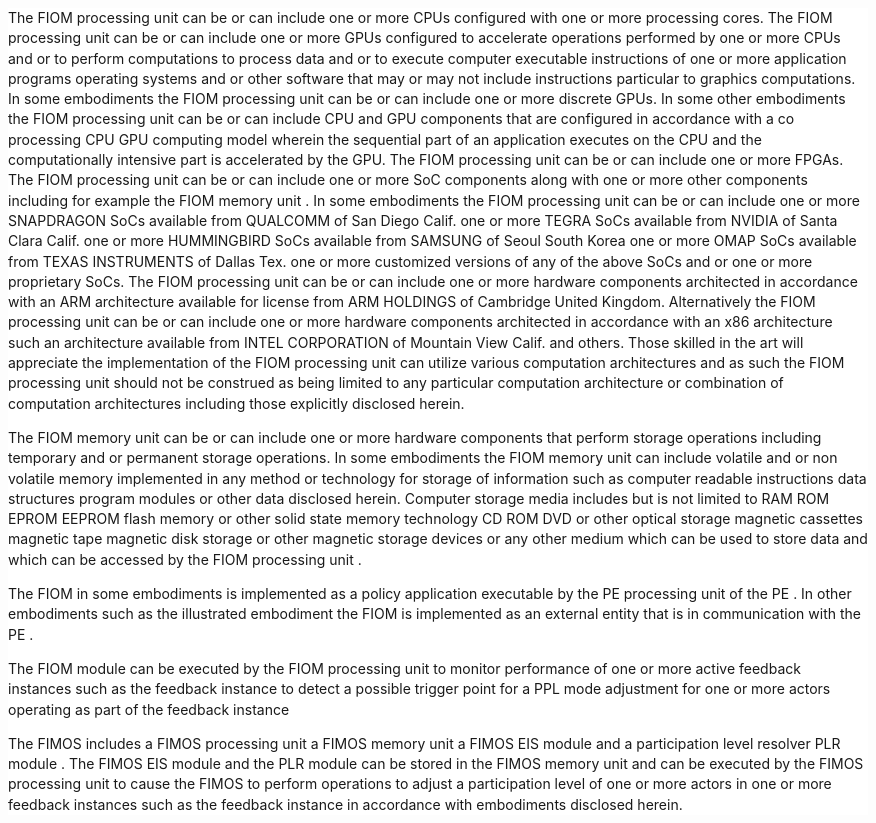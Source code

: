The FIOM processing unit can be or can include one or more CPUs configured with one or more processing cores. The FIOM processing unit can be or can include one or more GPUs configured to accelerate operations performed by one or more CPUs and or to perform computations to process data and or to execute computer executable instructions of one or more application programs operating systems and or other software that may or may not include instructions particular to graphics computations. In some embodiments the FIOM processing unit can be or can include one or more discrete GPUs. In some other embodiments the FIOM processing unit can be or can include CPU and GPU components that are configured in accordance with a co processing CPU GPU computing model wherein the sequential part of an application executes on the CPU and the computationally intensive part is accelerated by the GPU. The FIOM processing unit can be or can include one or more FPGAs. The FIOM processing unit can be or can include one or more SoC components along with one or more other components including for example the FIOM memory unit . In some embodiments the FIOM processing unit can be or can include one or more SNAPDRAGON SoCs available from QUALCOMM of San Diego Calif. one or more TEGRA SoCs available from NVIDIA of Santa Clara Calif. one or more HUMMINGBIRD SoCs available from SAMSUNG of Seoul South Korea one or more OMAP SoCs available from TEXAS INSTRUMENTS of Dallas Tex. one or more customized versions of any of the above SoCs and or one or more proprietary SoCs. The FIOM processing unit can be or can include one or more hardware components architected in accordance with an ARM architecture available for license from ARM HOLDINGS of Cambridge United Kingdom. Alternatively the FIOM processing unit can be or can include one or more hardware components architected in accordance with an x86 architecture such an architecture available from INTEL CORPORATION of Mountain View Calif. and others. Those skilled in the art will appreciate the implementation of the FIOM processing unit can utilize various computation architectures and as such the FIOM processing unit should not be construed as being limited to any particular computation architecture or combination of computation architectures including those explicitly disclosed herein.

The FIOM memory unit can be or can include one or more hardware components that perform storage operations including temporary and or permanent storage operations. In some embodiments the FIOM memory unit can include volatile and or non volatile memory implemented in any method or technology for storage of information such as computer readable instructions data structures program modules or other data disclosed herein. Computer storage media includes but is not limited to RAM ROM EPROM EEPROM flash memory or other solid state memory technology CD ROM DVD or other optical storage magnetic cassettes magnetic tape magnetic disk storage or other magnetic storage devices or any other medium which can be used to store data and which can be accessed by the FIOM processing unit .

The FIOM in some embodiments is implemented as a policy application executable by the PE processing unit of the PE . In other embodiments such as the illustrated embodiment the FIOM is implemented as an external entity that is in communication with the PE .

The FIOM module can be executed by the FIOM processing unit to monitor performance of one or more active feedback instances such as the feedback instance to detect a possible trigger point for a PPL mode adjustment for one or more actors operating as part of the feedback instance

The FIMOS includes a FIMOS processing unit a FIMOS memory unit a FIMOS EIS module and a participation level resolver PLR module . The FIMOS EIS module and the PLR module can be stored in the FIMOS memory unit and can be executed by the FIMOS processing unit to cause the FIMOS to perform operations to adjust a participation level of one or more actors in one or more feedback instances such as the feedback instance in accordance with embodiments disclosed herein.
